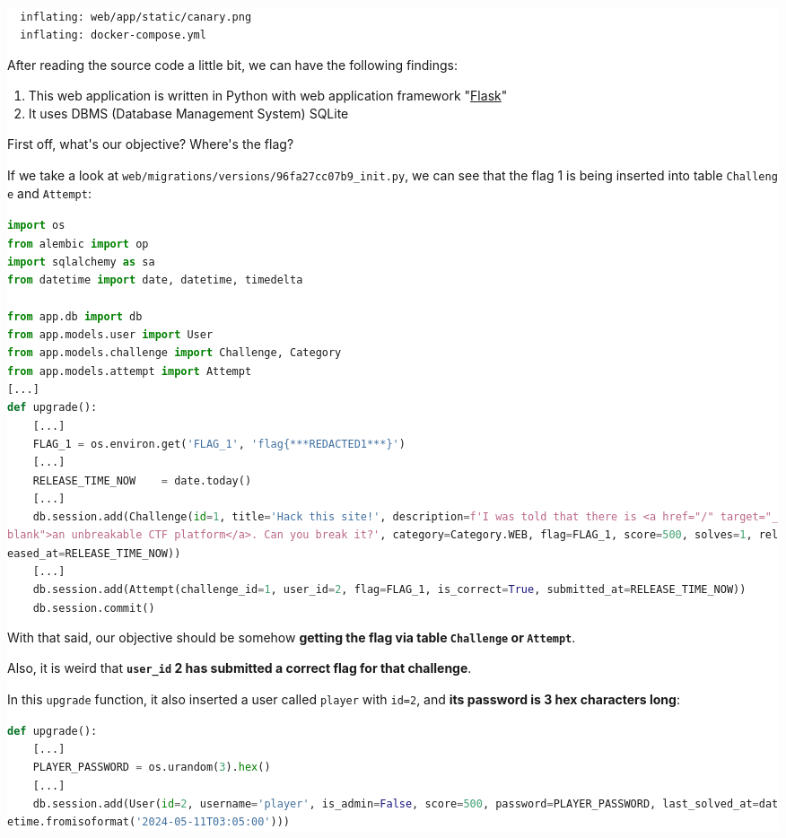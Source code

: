 ```shell
  inflating: web/app/static/canary.png  
  inflating: docker-compose.yml      
```

After reading the source code a little bit, we can have the following findings:
1. This web application is written in Python with web application framework "[Flask](https://flask.palletsprojects.com/en/stable/)"
2. It uses DBMS (Database Management System) SQLite

First off, what's our objective? Where's the flag?

If we take a look at `web/migrations/versions/96fa27cc07b9_init.py`, we can see that the flag 1 is being inserted into table `Challenge` and `Attempt`:

```python
import os
from alembic import op
import sqlalchemy as sa
from datetime import date, datetime, timedelta

from app.db import db
from app.models.user import User
from app.models.challenge import Challenge, Category
from app.models.attempt import Attempt
[...]
def upgrade():
    [...]
    FLAG_1 = os.environ.get('FLAG_1', 'flag{***REDACTED1***}')
    [...]
    RELEASE_TIME_NOW    = date.today()
    [...]
    db.session.add(Challenge(id=1, title='Hack this site!', description=f'I was told that there is <a href="/" target="_blank">an unbreakable CTF platform</a>. Can you break it?', category=Category.WEB, flag=FLAG_1, score=500, solves=1, released_at=RELEASE_TIME_NOW))
    [...]
    db.session.add(Attempt(challenge_id=1, user_id=2, flag=FLAG_1, is_correct=True, submitted_at=RELEASE_TIME_NOW))
    db.session.commit()
```

With that said, our objective should be somehow **getting the flag via table `Challenge` or `Attempt`**.

Also, it is weird that **`user_id` 2 has submitted a correct flag for that challenge**.

In this `upgrade` function, it also inserted a user called `player` with `id=2`, and **its password is 3 hex characters long**:

```python
def upgrade():
    [...]
    PLAYER_PASSWORD = os.urandom(3).hex()
    [...]
    db.session.add(User(id=2, username='player', is_admin=False, score=500, password=PLAYER_PASSWORD, last_solved_at=datetime.fromisoformat('2024-05-11T03:05:00')))
```
